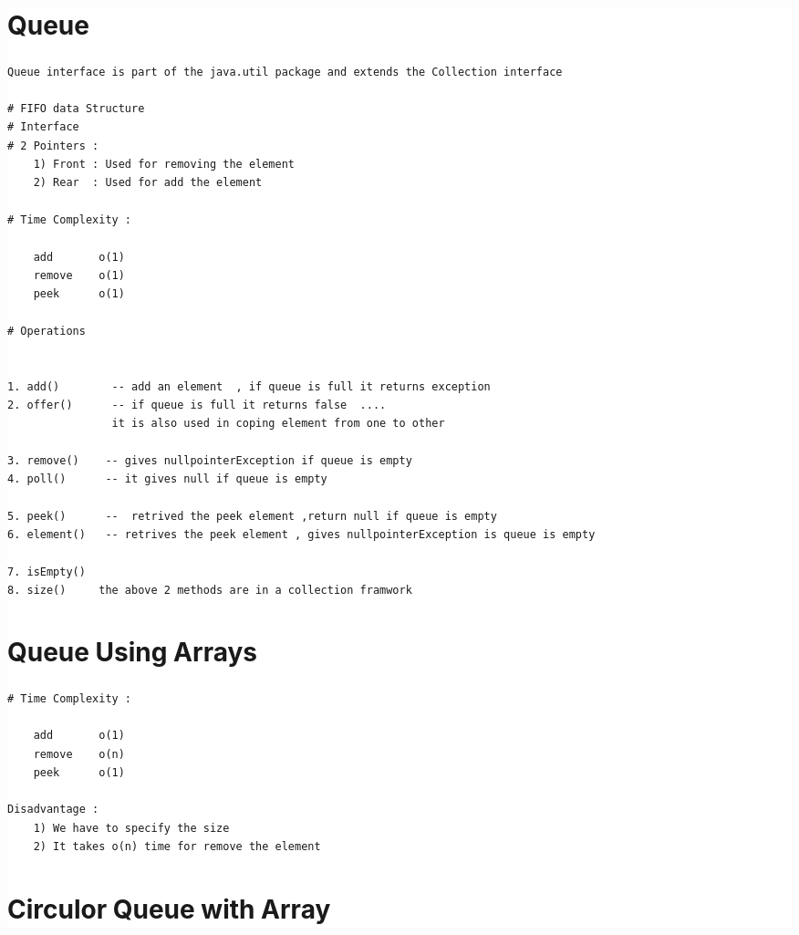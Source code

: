 # Queue
    Queue interface is part of the java.util package and extends the Collection interface

    # FIFO data Structure
    # Interface
    # 2 Pointers :
        1) Front : Used for removing the element
        2) Rear  : Used for add the element

    # Time Complexity : 

        add       o(1)
        remove    o(1)
        peek      o(1) 

    # Operations


    1. add()        -- add an element  , if queue is full it returns exception
    2. offer()      -- if queue is full it returns false  .... 
                    it is also used in coping element from one to other

    3. remove()    -- gives nullpointerException if queue is empty
    4. poll()      -- it gives null if queue is empty

    5. peek()      --  retrived the peek element ,return null if queue is empty 
    6. element()   -- retrives the peek element , gives nullpointerException is queue is empty

    7. isEmpty()
    8. size()     the above 2 methods are in a collection framwork

# Queue Using Arrays

    # Time Complexity : 

        add       o(1)
        remove    o(n)
        peek      o(1)

    Disadvantage : 
        1) We have to specify the size
        2) It takes o(n) time for remove the element


# Circulor Queue with Array
